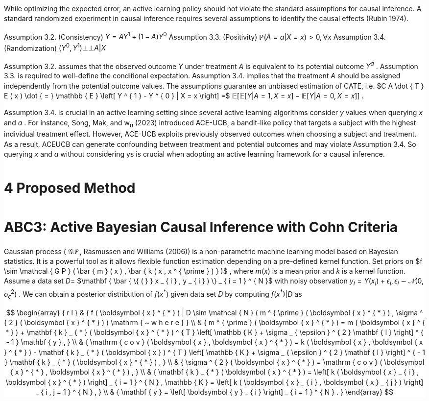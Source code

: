 While optimizing the expected error, an active learning policy should not violate the standard assumptions for causal inference. A standard randomized experiment in causal inference requires several assumptions to identify the causal effects (Rubin 1974).

Assumption 3.2. (Consistency) $Y = A Y ^ { 1 } + ( 1 - A ) Y ^ { 0 }$ Assumption 3.3. (Positivity) $\mathbb { P } ( A = a | X = x ) > 0 , \forall x$ Assumption 3.4. (Randomization) $( Y ^ { 0 } , Y ^ { 1 } ) \bot \bot A | X$

Assumption 3.2. assumes that the observed outcome $Y$ under treatment $A$ is equivalent to its potential outcome $Y ^ { a }$ . Assumption 3.3. is required to well-define the conditional expectation. Assumption 3.4. implies that the treatment $A$ should be assigned independently from the potential outcome values. The assumptions guarantee an unbiased estimation of CATE, i.e. $C A \dot { T } E ( x ) \dot { = } \mathbb { E } \left[ Y ^ { 1 } - Y ^ { 0 } | X = x \right] =$ $\mathbb { E } \left[ \mathbb { E } \left[ Y | A = 1 , X = x \right] - \mathbb { E } \left[ Y | A = 0 , X = x \right] \right]$ .

Assumption 3.4. is crucial in an active learning setting since several active learning algorithms consider $y$ values when querying $x$ and $a$ . For instance, Song, Mak, and $\mathrm { w } _ { \mathrm { u } }$ (2023) introduced ACE-UCB, a bandit-like policy that targets a subject with the highest individual treatment effect. However, ACE-UCB exploits previously observed outcomes when choosing a subject and treatment. As a result, ACEUCB can generate confounding between treatment and potential outcomes and may violate Assumption 3.4. So querying $x$ and $a$ without considering ys is crucial when adopting an active learning framework for a causal inference.

# 4 Proposed Method

# ABC3: Active Bayesian Causal Inference with Cohn Criteria

Gaussian process ( $\mathcal G \mathcal P$ , Rasmussen and Williams (2006)) is a non-parametric machine learning model based on Bayesian statistics. It is a powerful tool as it allows flexible function estimation depending on a pre-defined kernel function. Set priors on $f \sim \mathcal { G P } ( \bar { m } ( x ) , \bar { k ( x , x ^ { \prime } ) } )$ , where $m ( x )$ is a mean prior and $k$ is a kernel function. Assume a data set $D =$ $\mathbf { \bar { \{ ( } }  x _ { i } , y _ { i } ) \} _ { i = 1 } ^ { N }$ with noisy observation $y _ { i } = Y ( x _ { i } ) + \epsilon _ { i } , \epsilon _ { i }$ ∼ $\mathcal { N } ( 0 , \sigma _ { \epsilon } ^ { 2 } )$ . We can obtain a posterior distribution of $f ( x ^ { * } )$ given data set $D$ by computing $f ( x ^ { * } ) | D$ as

$$
\begin{array} { r l } & { f ( \boldsymbol { x } ^ { * } ) | D \sim \mathcal { N } ( m ^ { \prime } ( \boldsymbol { x } ^ { * } ) , \sigma ^ { 2 } ( \boldsymbol { x } ^ { * } ) ) \mathrm { ~ w h e r e } } \\ & { m ^ { \prime } ( \boldsymbol { x } ^ { * } ) = m ( \boldsymbol { x } ^ { * } ) + \mathbf { k } _ { * } ( \boldsymbol { x } ^ { * } ) ^ { T } \left[ \mathbb { K } + \sigma _ { \epsilon } ^ { 2 } \mathbf { I } \right] ^ { - 1 } \mathbf { y } , } \\ & { \mathrm { c o v } ( \boldsymbol { x } , \boldsymbol { x } ^ { * } ) = k ( \boldsymbol { x } , \boldsymbol { x } ^ { * } ) - \mathbf { k } _ { * } ( \boldsymbol { x } ) ^ { T } \left[ \mathbb { K } + \sigma _ { \epsilon } ^ { 2 } \mathbf { I } \right] ^ { - 1 } \mathbf { k } _ { * } ( \boldsymbol { x } ^ { * } ) , } \\ & { \sigma ^ { 2 } ( \boldsymbol { x } ^ { * } ) = \mathrm { c o v } ( \boldsymbol { x } ^ { * } , \boldsymbol { x } ^ { * } ) , } \\ & { \mathbf { k } _ { * } ( \boldsymbol { x } ^ { * } ) = \left[ k ( \boldsymbol { x } _ { i } , \boldsymbol { x } ^ { * } ) \right] _ { i = 1 } ^ { N } , \mathbb { K } = \left[ k ( \boldsymbol { x } _ { i } , \boldsymbol { x } _ { j } ) \right] _ { i , j = 1 } ^ { N } , } \\ & { \mathbf { y } = \left[ \boldsymbol { y } _ { i } \right] _ { i = 1 } ^ { N } . } \end{array}
$$
